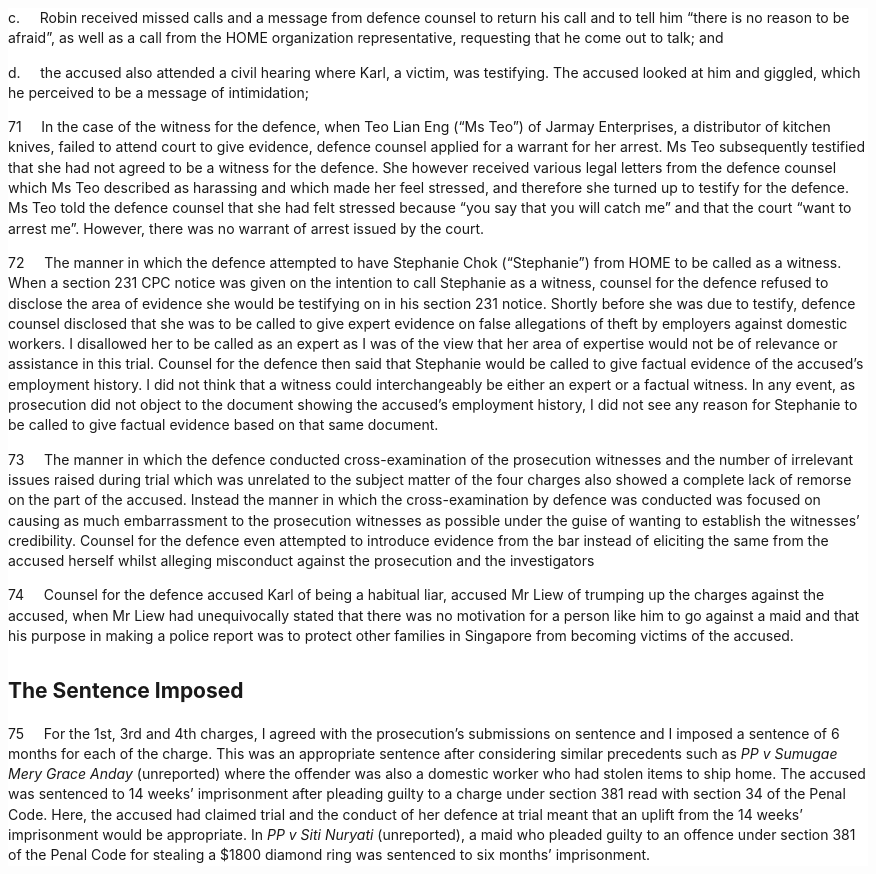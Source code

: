 c.     Robin received missed calls and a message from defence counsel to return his call and to tell him “there is no reason to be afraid”, as well as a call from the HOME organization representative, requesting that he come out to talk; and

d.     the accused also attended a civil hearing where Karl, a victim, was testifying. The accused looked at him and giggled, which he perceived to be a message of intimidation;

71     In the case of the witness for the defence, when Teo Lian Eng (“Ms Teo”) of Jarmay Enterprises, a distributor of kitchen knives, failed to attend court to give evidence, defence counsel applied for a warrant for her arrest. Ms Teo subsequently testified that she had not agreed to be a witness for the defence. She however received various legal letters from the defence counsel which Ms Teo described as harassing and which made her feel stressed, and therefore she turned up to testify for the defence. Ms Teo told the defence counsel that she had felt stressed because “you say that you will catch me” and that the court “want to arrest me”. However, there was no warrant of arrest issued by the court.

72     The manner in which the defence attempted to have Stephanie Chok (“Stephanie”) from HOME to be called as a witness. When a section 231 CPC notice was given on the intention to call Stephanie as a witness, counsel for the defence refused to disclose the area of evidence she would be testifying on in his section 231 notice. Shortly before she was due to testify, defence counsel disclosed that she was to be called to give expert evidence on false allegations of theft by employers against domestic workers. I disallowed her to be called as an expert as I was of the view that her area of expertise would not be of relevance or assistance in this trial. Counsel for the defence then said that Stephanie would be called to give factual evidence of the accused’s employment history. I did not think that a witness could interchangeably be either an expert or a factual witness. In any event, as prosecution did not object to the document showing the accused’s employment history, I did not see any reason for Stephanie to be called to give factual evidence based on that same document.

73     The manner in which the defence conducted cross-examination of the prosecution witnesses and the number of irrelevant issues raised during trial which was unrelated to the subject matter of the four charges also showed a complete lack of remorse on the part of the accused. Instead the manner in which the cross-examination by defence was conducted was focused on causing as much embarrassment to the prosecution witnesses as possible under the guise of wanting to establish the witnesses’ credibility. Counsel for the defence even attempted to introduce evidence from the bar instead of eliciting the same from the accused herself whilst alleging misconduct against the prosecution and the investigators

74     Counsel for the defence accused Karl of being a habitual liar, accused Mr Liew of trumping up the charges against the accused, when Mr Liew had unequivocally stated that there was no motivation for a person like him to go against a maid and that his purpose in making a police report was to protect other families in Singapore from becoming victims of the accused.

## The Sentence Imposed

75     For the 1st, 3rd and 4th charges, I agreed with the prosecution’s submissions on sentence and I imposed a sentence of 6 months for each of the charge. This was an appropriate sentence after considering similar precedents such as _PP v Sumugae Mery Grace Anday_ (unreported) where the offender was also a domestic worker who had stolen items to ship home. The accused was sentenced to 14 weeks’ imprisonment after pleading guilty to a charge under section 381 read with section 34 of the Penal Code. Here, the accused had claimed trial and the conduct of her defence at trial meant that an uplift from the 14 weeks’ imprisonment would be appropriate. In _PP v Siti Nuryati_ (unreported), a maid who pleaded guilty to an offence under section 381 of the Penal Code for stealing a $1800 diamond ring was sentenced to six months’ imprisonment.
